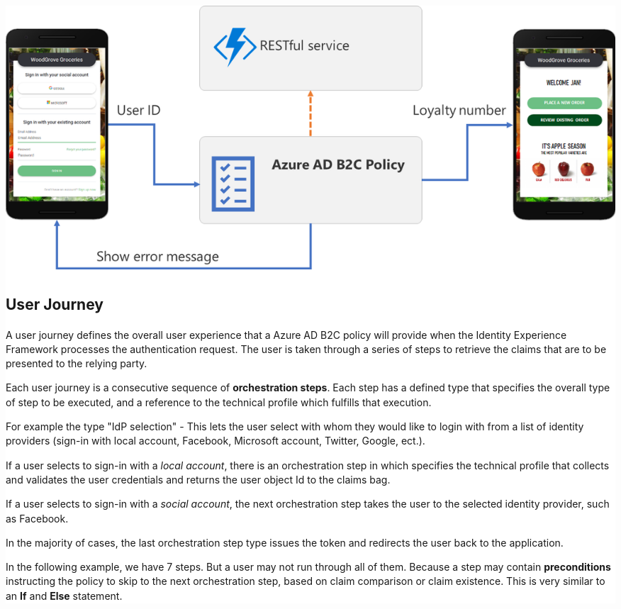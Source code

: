 ![REST API technical profile](/assets/images/docs/rest-api.png) 

## User Journey


A user journey defines the overall user experience that a Azure AD B2C policy will provide when the Identity Experience Framework processes the authentication request. The user is taken through a series of steps to retrieve the claims that are to be presented to the relying party. 

Each user journey is a consecutive sequence of **orchestration steps**. Each step has a defined type that specifies the overall type of step to be executed, and a reference to the technical profile which fulfills that execution. 

For example the type "IdP selection" -  This lets the user select with whom they would like to login with from a list of identity providers (sign-in with local account, Facebook, Microsoft account, Twitter, Google, ect.). 

If a user selects to sign-in with a _local account_, there is an orchestration step in which specifies the technical profile that collects and validates the user credentials and returns the user object Id to the claims bag. 

If a user selects to sign-in with a _social account_, the next orchestration step takes the user to the selected identity provider, such as Facebook. 

In the majority of cases, the last orchestration step type issues the token and redirects the user back to the application.

In the following example, we have 7 steps. But a user may not run through all of them. Because a step may contain **preconditions** instructing the policy to skip to the next orchestration step, based on claim comparison or claim existence. This is very similar to an **If** and **Else** statement.
